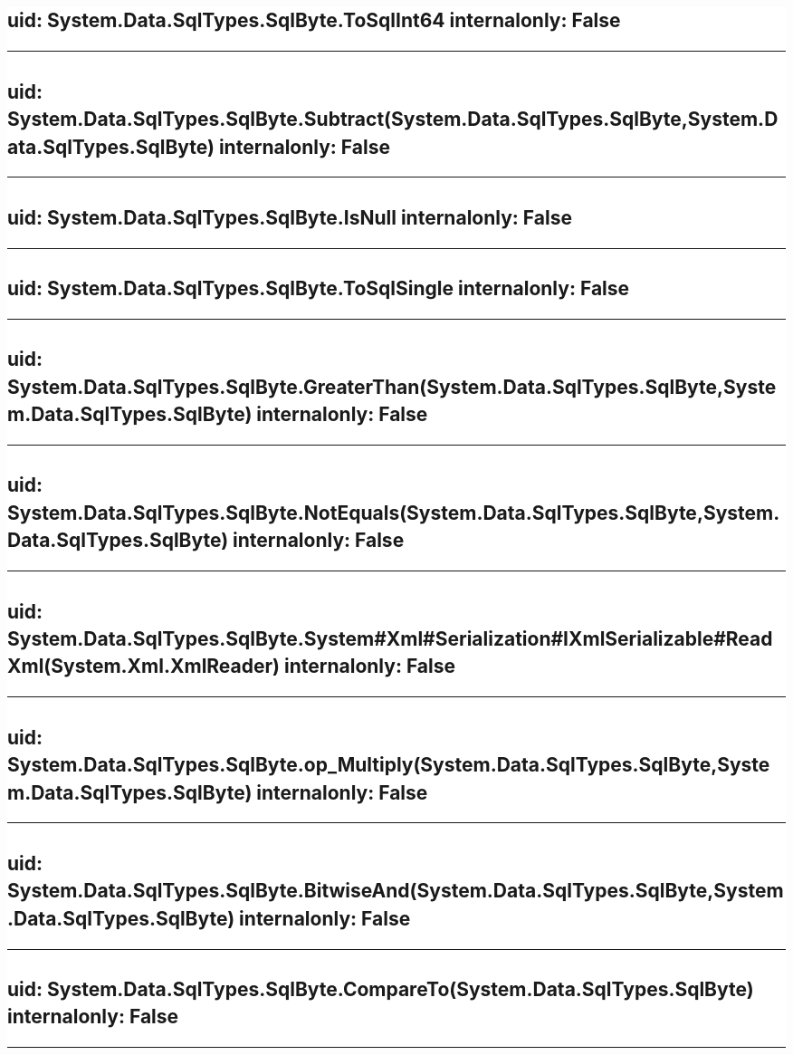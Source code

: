 uid: System.Data.SqlTypes.SqlByte.ToSqlInt64
internalonly: False
---

---
uid: System.Data.SqlTypes.SqlByte.Subtract(System.Data.SqlTypes.SqlByte,System.Data.SqlTypes.SqlByte)
internalonly: False
---

---
uid: System.Data.SqlTypes.SqlByte.IsNull
internalonly: False
---

---
uid: System.Data.SqlTypes.SqlByte.ToSqlSingle
internalonly: False
---

---
uid: System.Data.SqlTypes.SqlByte.GreaterThan(System.Data.SqlTypes.SqlByte,System.Data.SqlTypes.SqlByte)
internalonly: False
---

---
uid: System.Data.SqlTypes.SqlByte.NotEquals(System.Data.SqlTypes.SqlByte,System.Data.SqlTypes.SqlByte)
internalonly: False
---

---
uid: System.Data.SqlTypes.SqlByte.System#Xml#Serialization#IXmlSerializable#ReadXml(System.Xml.XmlReader)
internalonly: False
---

---
uid: System.Data.SqlTypes.SqlByte.op_Multiply(System.Data.SqlTypes.SqlByte,System.Data.SqlTypes.SqlByte)
internalonly: False
---

---
uid: System.Data.SqlTypes.SqlByte.BitwiseAnd(System.Data.SqlTypes.SqlByte,System.Data.SqlTypes.SqlByte)
internalonly: False
---

---
uid: System.Data.SqlTypes.SqlByte.CompareTo(System.Data.SqlTypes.SqlByte)
internalonly: False
---

---